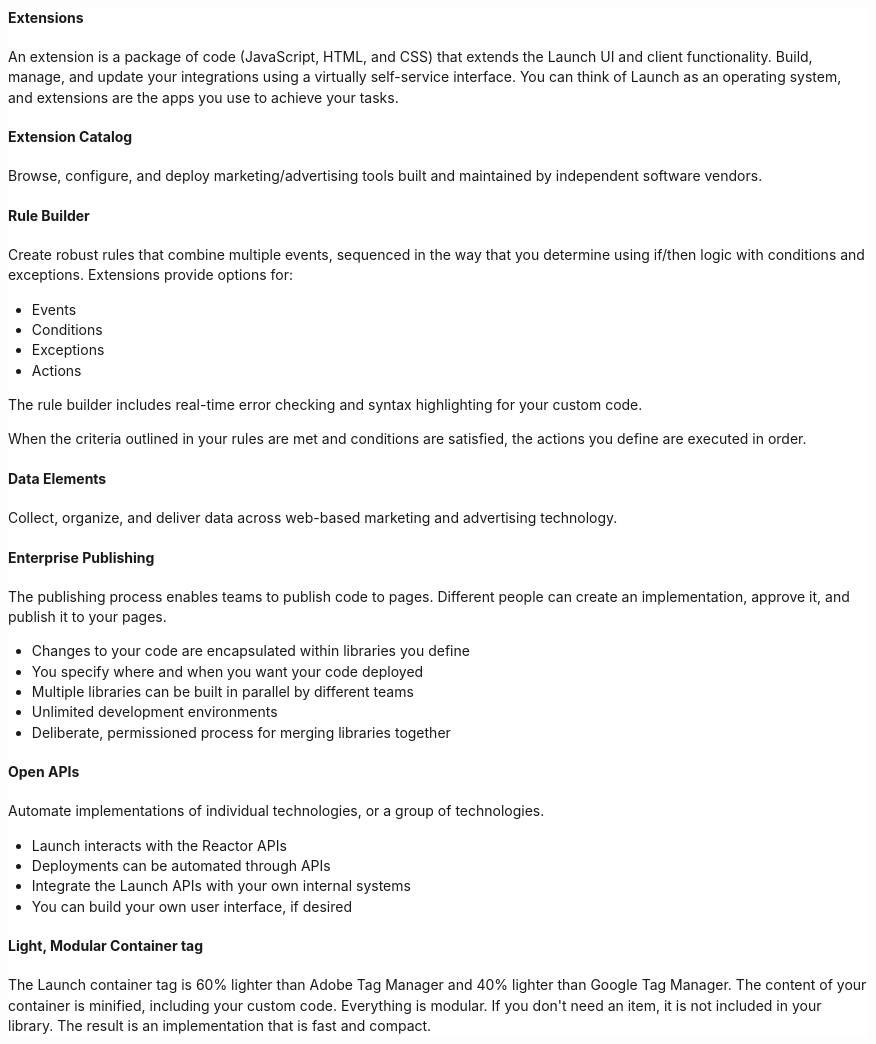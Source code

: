 #### Extensions

An extension is a package of code \(JavaScript, HTML, and CSS\) that extends the Launch UI and client functionality. ​Build, manage, and update your integrations using a virtually self-service interface. You can think of Launch as an operating system, and extensions are the apps you use to achieve your tasks.

#### Extension Catalog

Browse, configure, and deploy marketing/advertising tools built and maintained by independent software vendors.

#### Rule Builder

Create robust rules that combine multiple events, sequenced in the way that you determine using if/then logic with conditions and exceptions. Extensions provide options for:

* Events
* Conditions
* Exceptions
* Actions

The rule builder includes real-time error checking and syntax highlighting for your custom code.

When the criteria outlined in your rules are met and conditions are satisfied, the actions you define are executed in order.

#### Data Elements

Collect, organize, and deliver data across web-based marketing and advertising technology.

#### Enterprise Publishing

The publishing process enables teams to publish code to pages. Different people can create an implementation, approve it, and publish it to your pages.

* Changes to your code are encapsulated within libraries you define ​
* You specify where and when you want your code deployed ​
* Multiple libraries can be built in parallel by different teams ​
* Unlimited development environments ​
* Deliberate, permissioned process for merging libraries together ​

#### Open APIs

Automate implementations of individual technologies, or a group of technologies.

* Launch interacts with the Reactor APIs ​
* Deployments can be automated through APIs ​
* Integrate the Launch APIs with your own internal systems ​
* You can build your own user interface, if desired ​

#### Light, Modular Container tag

The Launch container tag is 60% lighter than Adobe Tag Manager and 40% lighter than Google Tag Manager. The content of your container is minified, including your custom code. Everything is modular. If you don't need an item, it is not included in your library. The result is an implementation that is fast and compact.
